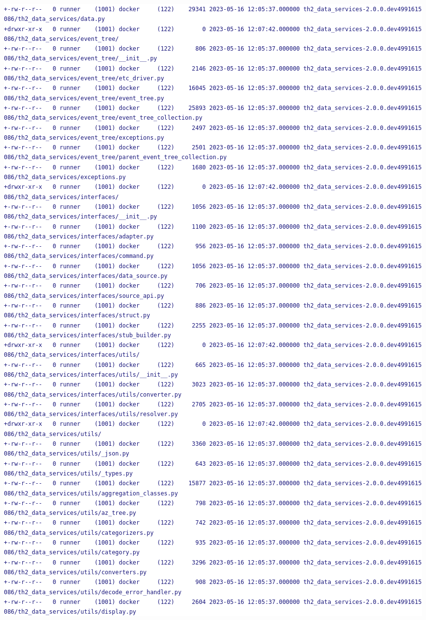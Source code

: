 ```diff
+-rw-r--r--   0 runner    (1001) docker     (122)    29341 2023-05-16 12:05:37.000000 th2_data_services-2.0.0.dev4991615086/th2_data_services/data.py
+drwxr-xr-x   0 runner    (1001) docker     (122)        0 2023-05-16 12:07:42.000000 th2_data_services-2.0.0.dev4991615086/th2_data_services/event_tree/
+-rw-r--r--   0 runner    (1001) docker     (122)      806 2023-05-16 12:05:37.000000 th2_data_services-2.0.0.dev4991615086/th2_data_services/event_tree/__init__.py
+-rw-r--r--   0 runner    (1001) docker     (122)     2146 2023-05-16 12:05:37.000000 th2_data_services-2.0.0.dev4991615086/th2_data_services/event_tree/etc_driver.py
+-rw-r--r--   0 runner    (1001) docker     (122)    16045 2023-05-16 12:05:37.000000 th2_data_services-2.0.0.dev4991615086/th2_data_services/event_tree/event_tree.py
+-rw-r--r--   0 runner    (1001) docker     (122)    25893 2023-05-16 12:05:37.000000 th2_data_services-2.0.0.dev4991615086/th2_data_services/event_tree/event_tree_collection.py
+-rw-r--r--   0 runner    (1001) docker     (122)     2497 2023-05-16 12:05:37.000000 th2_data_services-2.0.0.dev4991615086/th2_data_services/event_tree/exceptions.py
+-rw-r--r--   0 runner    (1001) docker     (122)     2501 2023-05-16 12:05:37.000000 th2_data_services-2.0.0.dev4991615086/th2_data_services/event_tree/parent_event_tree_collection.py
+-rw-r--r--   0 runner    (1001) docker     (122)     1680 2023-05-16 12:05:37.000000 th2_data_services-2.0.0.dev4991615086/th2_data_services/exceptions.py
+drwxr-xr-x   0 runner    (1001) docker     (122)        0 2023-05-16 12:07:42.000000 th2_data_services-2.0.0.dev4991615086/th2_data_services/interfaces/
+-rw-r--r--   0 runner    (1001) docker     (122)     1056 2023-05-16 12:05:37.000000 th2_data_services-2.0.0.dev4991615086/th2_data_services/interfaces/__init__.py
+-rw-r--r--   0 runner    (1001) docker     (122)     1100 2023-05-16 12:05:37.000000 th2_data_services-2.0.0.dev4991615086/th2_data_services/interfaces/adapter.py
+-rw-r--r--   0 runner    (1001) docker     (122)      956 2023-05-16 12:05:37.000000 th2_data_services-2.0.0.dev4991615086/th2_data_services/interfaces/command.py
+-rw-r--r--   0 runner    (1001) docker     (122)     1056 2023-05-16 12:05:37.000000 th2_data_services-2.0.0.dev4991615086/th2_data_services/interfaces/data_source.py
+-rw-r--r--   0 runner    (1001) docker     (122)      706 2023-05-16 12:05:37.000000 th2_data_services-2.0.0.dev4991615086/th2_data_services/interfaces/source_api.py
+-rw-r--r--   0 runner    (1001) docker     (122)      886 2023-05-16 12:05:37.000000 th2_data_services-2.0.0.dev4991615086/th2_data_services/interfaces/struct.py
+-rw-r--r--   0 runner    (1001) docker     (122)     2255 2023-05-16 12:05:37.000000 th2_data_services-2.0.0.dev4991615086/th2_data_services/interfaces/stub_builder.py
+drwxr-xr-x   0 runner    (1001) docker     (122)        0 2023-05-16 12:07:42.000000 th2_data_services-2.0.0.dev4991615086/th2_data_services/interfaces/utils/
+-rw-r--r--   0 runner    (1001) docker     (122)      665 2023-05-16 12:05:37.000000 th2_data_services-2.0.0.dev4991615086/th2_data_services/interfaces/utils/__init__.py
+-rw-r--r--   0 runner    (1001) docker     (122)     3023 2023-05-16 12:05:37.000000 th2_data_services-2.0.0.dev4991615086/th2_data_services/interfaces/utils/converter.py
+-rw-r--r--   0 runner    (1001) docker     (122)     2705 2023-05-16 12:05:37.000000 th2_data_services-2.0.0.dev4991615086/th2_data_services/interfaces/utils/resolver.py
+drwxr-xr-x   0 runner    (1001) docker     (122)        0 2023-05-16 12:07:42.000000 th2_data_services-2.0.0.dev4991615086/th2_data_services/utils/
+-rw-r--r--   0 runner    (1001) docker     (122)     3360 2023-05-16 12:05:37.000000 th2_data_services-2.0.0.dev4991615086/th2_data_services/utils/_json.py
+-rw-r--r--   0 runner    (1001) docker     (122)      643 2023-05-16 12:05:37.000000 th2_data_services-2.0.0.dev4991615086/th2_data_services/utils/_types.py
+-rw-r--r--   0 runner    (1001) docker     (122)    15877 2023-05-16 12:05:37.000000 th2_data_services-2.0.0.dev4991615086/th2_data_services/utils/aggregation_classes.py
+-rw-r--r--   0 runner    (1001) docker     (122)      798 2023-05-16 12:05:37.000000 th2_data_services-2.0.0.dev4991615086/th2_data_services/utils/az_tree.py
+-rw-r--r--   0 runner    (1001) docker     (122)      742 2023-05-16 12:05:37.000000 th2_data_services-2.0.0.dev4991615086/th2_data_services/utils/categorizers.py
+-rw-r--r--   0 runner    (1001) docker     (122)      935 2023-05-16 12:05:37.000000 th2_data_services-2.0.0.dev4991615086/th2_data_services/utils/category.py
+-rw-r--r--   0 runner    (1001) docker     (122)     3296 2023-05-16 12:05:37.000000 th2_data_services-2.0.0.dev4991615086/th2_data_services/utils/converters.py
+-rw-r--r--   0 runner    (1001) docker     (122)      908 2023-05-16 12:05:37.000000 th2_data_services-2.0.0.dev4991615086/th2_data_services/utils/decode_error_handler.py
+-rw-r--r--   0 runner    (1001) docker     (122)     2604 2023-05-16 12:05:37.000000 th2_data_services-2.0.0.dev4991615086/th2_data_services/utils/display.py
```